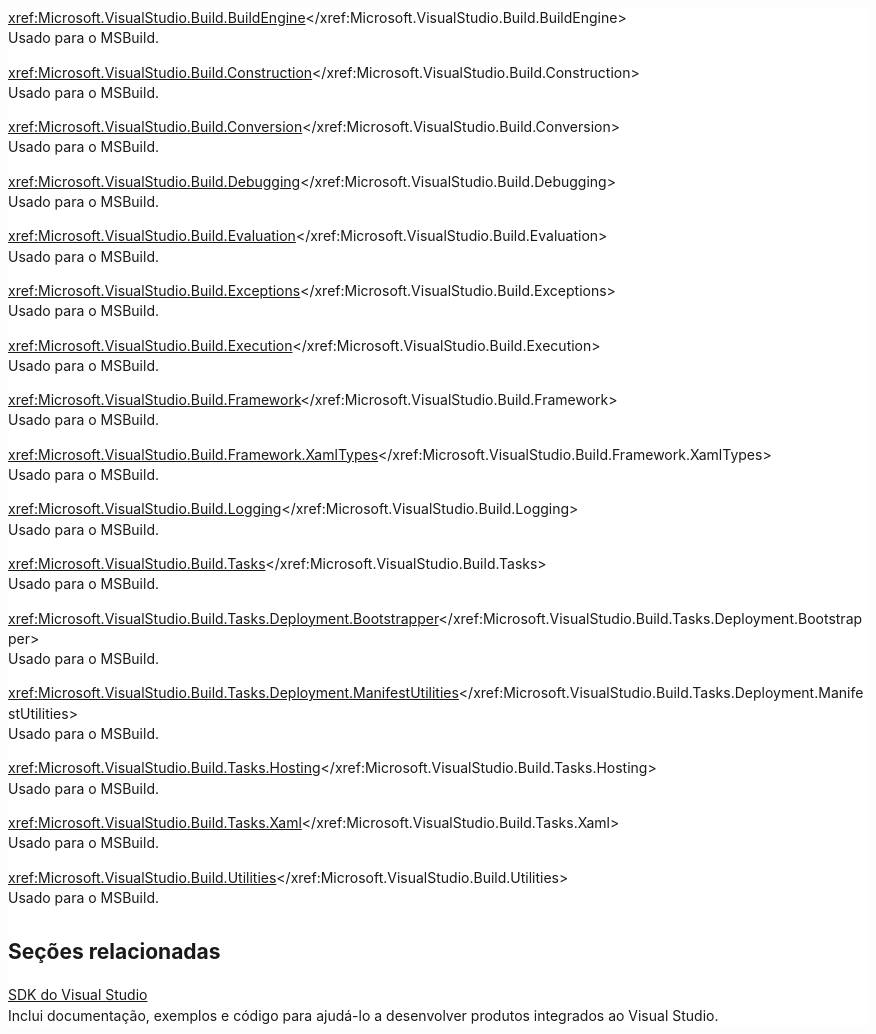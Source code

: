  <xref:Microsoft.VisualStudio.Build.BuildEngine></xref:Microsoft.VisualStudio.Build.BuildEngine>  
 Usado para o MSBuild.  
  
 <xref:Microsoft.VisualStudio.Build.Construction></xref:Microsoft.VisualStudio.Build.Construction>  
 Usado para o MSBuild.  
  
 <xref:Microsoft.VisualStudio.Build.Conversion></xref:Microsoft.VisualStudio.Build.Conversion>  
 Usado para o MSBuild.  
  
 <xref:Microsoft.VisualStudio.Build.Debugging></xref:Microsoft.VisualStudio.Build.Debugging>  
 Usado para o MSBuild.  
  
 <xref:Microsoft.VisualStudio.Build.Evaluation></xref:Microsoft.VisualStudio.Build.Evaluation>  
 Usado para o MSBuild.  
  
 <xref:Microsoft.VisualStudio.Build.Exceptions></xref:Microsoft.VisualStudio.Build.Exceptions>  
 Usado para o MSBuild.  
  
 <xref:Microsoft.VisualStudio.Build.Execution></xref:Microsoft.VisualStudio.Build.Execution>  
 Usado para o MSBuild.  
  
 <xref:Microsoft.VisualStudio.Build.Framework></xref:Microsoft.VisualStudio.Build.Framework>  
 Usado para o MSBuild.  
  
 <xref:Microsoft.VisualStudio.Build.Framework.XamlTypes></xref:Microsoft.VisualStudio.Build.Framework.XamlTypes>  
 Usado para o MSBuild.  
  
 <xref:Microsoft.VisualStudio.Build.Logging></xref:Microsoft.VisualStudio.Build.Logging>  
 Usado para o MSBuild.  
  
 <xref:Microsoft.VisualStudio.Build.Tasks></xref:Microsoft.VisualStudio.Build.Tasks>  
 Usado para o MSBuild.  
  
 <xref:Microsoft.VisualStudio.Build.Tasks.Deployment.Bootstrapper></xref:Microsoft.VisualStudio.Build.Tasks.Deployment.Bootstrapper>  
 Usado para o MSBuild.  
  
 <xref:Microsoft.VisualStudio.Build.Tasks.Deployment.ManifestUtilities></xref:Microsoft.VisualStudio.Build.Tasks.Deployment.ManifestUtilities>  
 Usado para o MSBuild.  
  
 <xref:Microsoft.VisualStudio.Build.Tasks.Hosting></xref:Microsoft.VisualStudio.Build.Tasks.Hosting>  
 Usado para o MSBuild.  
  
 <xref:Microsoft.VisualStudio.Build.Tasks.Xaml></xref:Microsoft.VisualStudio.Build.Tasks.Xaml>  
 Usado para o MSBuild.  
  
 <xref:Microsoft.VisualStudio.Build.Utilities></xref:Microsoft.VisualStudio.Build.Utilities>  
 Usado para o MSBuild.  
  
## <a name="related-sections"></a>Seções relacionadas  
 [SDK do Visual Studio](../extensibility/visual-studio-sdk.md)  
 Inclui documentação, exemplos e código para ajudá-lo a desenvolver produtos integrados ao Visual Studio.

